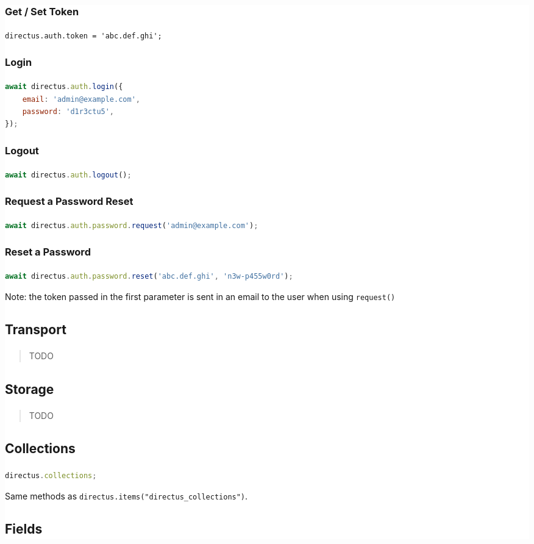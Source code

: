 ### Get / Set Token

```
directus.auth.token = 'abc.def.ghi';
```

### Login

```js
await directus.auth.login({
	email: 'admin@example.com',
	password: 'd1r3ctu5',
});
```



### Logout

```js
await directus.auth.logout();
```

### Request a Password Reset

```js
await directus.auth.password.request('admin@example.com');
```

### Reset a Password

```js
await directus.auth.password.reset('abc.def.ghi', 'n3w-p455w0rd');
```

Note: the token passed in the first parameter is sent in an email to the user when using `request()`

## Transport

> TODO

## Storage

> TODO

## Collections

```js
directus.collections;
```

Same methods as `directus.items("directus_collections")`.

## Fields
